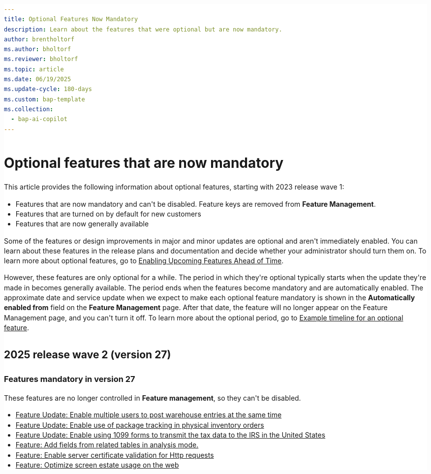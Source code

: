 ```yaml
---
title: Optional Features Now Mandatory
description: Learn about the features that were optional but are now mandatory.
author: brentholtorf
ms.author: bholtorf
ms.reviewer: bholtorf
ms.topic: article
ms.date: 06/19/2025
ms.update-cycle: 180-days
ms.custom: bap-template
ms.collection:
  - bap-ai-copilot
---
```


# Optional features that are now mandatory

This article provides the following information about optional features, starting with 2023 release wave 1:

* Features that are now mandatory and can't be disabled. Feature keys are removed from **Feature Management**.
* Features that are turned on by default for new customers
* Features that are now generally available

Some of the features or design improvements in major and minor updates are optional and aren't immediately enabled. You can learn about these features in the release plans and documentation and decide whether your administrator should turn them on. To learn more about optional features, go to [Enabling Upcoming Features Ahead of Time](feature-management.md).

However, these features are only optional for a while. The period in which they're optional typically starts when the update they're made in becomes generally available. The period ends when the features become mandatory and are automatically enabled. The approximate date and service update when we expect to make each optional feature mandatory is shown in the **Automatically enabled from** field on the **Feature Management** page. After that date, the feature will no longer appear on the Feature Management page, and you can't turn it off. To learn more about the optional period, go to [Example timeline for an optional feature](feature-management.md#example-timeline-for-an-optional-feature).

## 2025 release wave 2 (version 27)

### Features mandatory in version 27

These features are no longer controlled in **Feature management**, so they can't be disabled.

- [Feature Update: Enable multiple users to post warehouse entries at the same time](https://go.microsoft.com/fwlink/?linkid=2274007)
- [Feature Update: Enable use of package tracking in physical inventory orders](/dynamics365/business-central/inventory-how-work-item-tracking)
- [Feature Update: Enable using 1099 forms to transmit the tax data to the IRS in the United States](/dynamics365/business-central/localfunctionality/unitedstates/set-up-use-irs1099-form)
- [Feature: Add fields from related tables in analysis mode.](/dynamics365/business-central/analysis-mode-feature-key)
- [Feature: Enable server certificate validation for Http requests](/dynamics365/business-central/dev-itpro/developer/devenv-httpcertvalid-feature-key)
- [Feature: Optimize screen estate usage on the web](/dynamics365/release-plan/2025wave1/smb/dynamics365-business-central/optimize-screen-estate-usage-web)	
